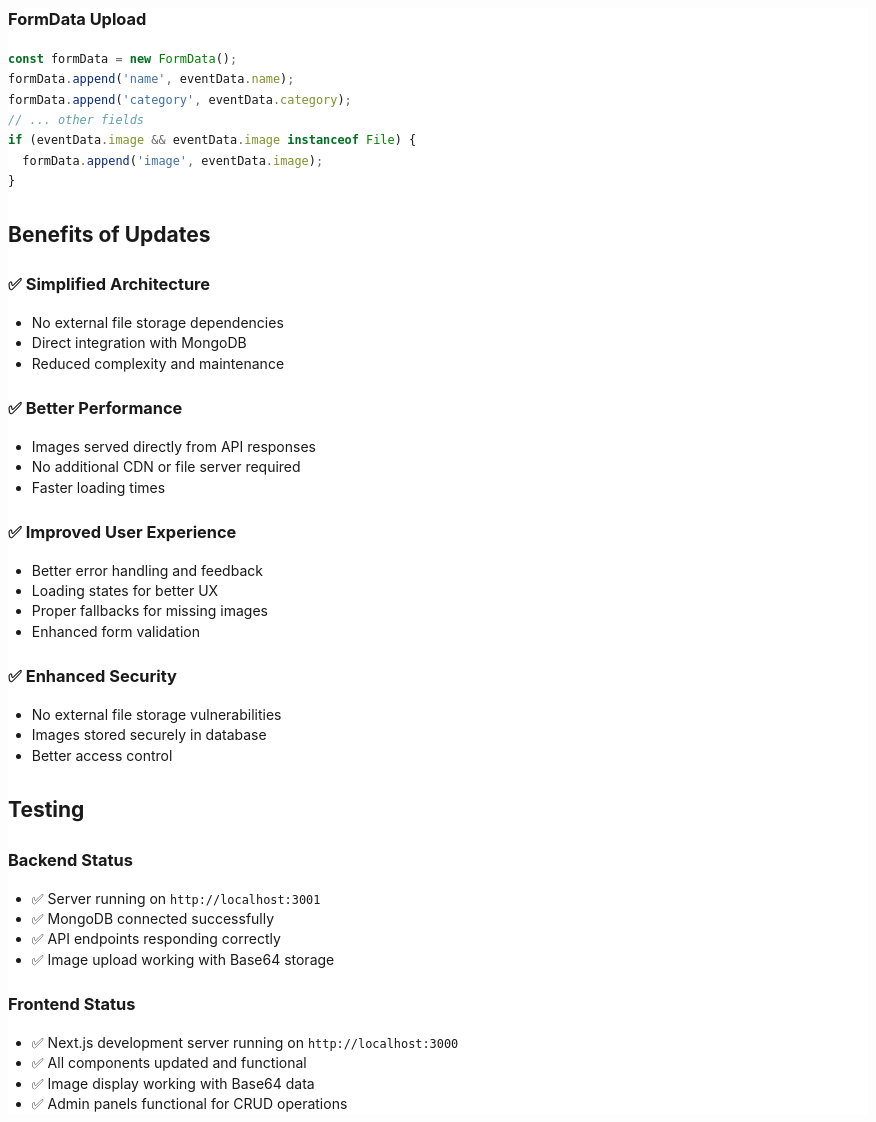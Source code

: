 ### FormData Upload
```javascript
const formData = new FormData();
formData.append('name', eventData.name);
formData.append('category', eventData.category);
// ... other fields
if (eventData.image && eventData.image instanceof File) {
  formData.append('image', eventData.image);
}
```

## Benefits of Updates

### ✅ **Simplified Architecture**
- No external file storage dependencies
- Direct integration with MongoDB
- Reduced complexity and maintenance

### ✅ **Better Performance**
- Images served directly from API responses
- No additional CDN or file server required
- Faster loading times

### ✅ **Improved User Experience**
- Better error handling and feedback
- Loading states for better UX
- Proper fallbacks for missing images
- Enhanced form validation

### ✅ **Enhanced Security**
- No external file storage vulnerabilities
- Images stored securely in database
- Better access control

## Testing

### Backend Status
- ✅ Server running on `http://localhost:3001`
- ✅ MongoDB connected successfully
- ✅ API endpoints responding correctly
- ✅ Image upload working with Base64 storage

### Frontend Status
- ✅ Next.js development server running on `http://localhost:3000`
- ✅ All components updated and functional
- ✅ Image display working with Base64 data
- ✅ Admin panels functional for CRUD operations
